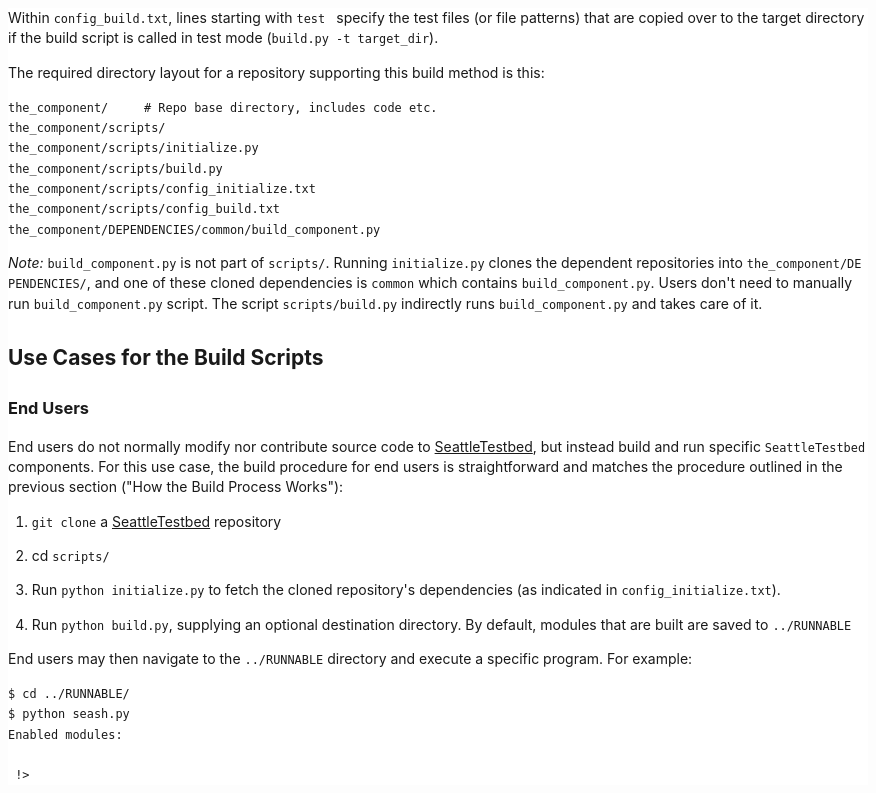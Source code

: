 Within `config_build.txt`, lines starting with `test ` specify the test files 
(or file patterns) that are copied over to the target directory if the build 
script is called in test mode (`build.py -t target_dir`). 


The required directory layout for a repository supporting this build method 
is this:

```
the_component/     # Repo base directory, includes code etc.
the_component/scripts/
the_component/scripts/initialize.py
the_component/scripts/build.py
the_component/scripts/config_initialize.txt
the_component/scripts/config_build.txt
the_component/DEPENDENCIES/common/build_component.py
```


*Note:* `build_component.py` is not part of `scripts/`. Running 
`initialize.py` clones the dependent repositories into 
`the_component/DEPENDENCIES/`, and one of these cloned dependencies is 
`common` which contains `build_component.py`. Users don't need to manually run 
`build_component.py` script. The script `scripts/build.py` indirectly runs 
`build_component.py` and takes care of it.



## Use Cases for the Build Scripts

### End Users

End users do not normally modify nor contribute source code to 
[SeattleTestbed](https://github.com/seattletestbed), but instead build and 
run specific `SeattleTestbed` components.  For this use case, the build 
procedure for end users is straightforward and matches the procedure outlined 
in the previous section ("How the Build Process Works"):

1. `git clone` a [SeattleTestbed](https://github.com/seattletestbed) repository

2. cd `scripts/`

3. Run `python initialize.py` to fetch the cloned repository's dependencies 
(as indicated in `config_initialize.txt`).

4. Run `python build.py`, supplying an optional destination directory. By 
default, modules that are built are saved to `../RUNNABLE`

End users may then navigate to the `../RUNNABLE` directory and execute a 
specific program. For example:

```
$ cd ../RUNNABLE/
$ python seash.py
Enabled modules:  

 !> 
```

